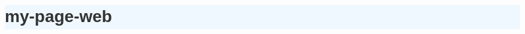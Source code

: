 # my-page-web<!DOCTYPE html>
<html lang="fr">
<head>
    <meta charset="UTF-8">
    <meta name="viewport" content="width=device-width, initial-scale=1.0">
    <title>Loisirs & Apprentissage - Gagnez en Apprenant</title>
    <style>
        body {
            font-family: Arial, sans-serif;
            background-color: #f0f8ff;
            color: #333;
            margin: 0;
            padding: 0;
        }
        header {
            background-color: #008080;
            color: white;
            text-align: center;
            padding: 20px;
        }
        nav {
            display: flex;
            justify-content: center;
            background-color: #333;
        }
        nav a {
            color: white;
            padding: 14px 20px;
            text-decoration: none;
            text-align: center;
        }
        nav a:hover {
            background-color: #ddd;
            color: black;
        }
        section {
            margin: 20px;
            padding: 20px;
        }
        footer {
            background-color: #008080;
            color: white;
            text-align: center;
            padding: 10px;
            position: fixed;
            width: 100%;
            bottom: 0;
        }
        .affiliate-link {
            background-color: #f9f9f9;
            padding: 10px;
            border: 1px solid #ddd;
            margin: 20px 0;
        }
        .affiliate-link:hover {
            background-color: #e0ffff;
        }
    </style>
</head>
<body>

